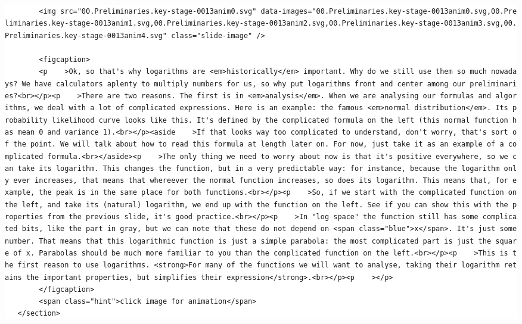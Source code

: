             <img src="00.Preliminaries.key-stage-0013anim0.svg" data-images="00.Preliminaries.key-stage-0013anim0.svg,00.Preliminaries.key-stage-0013anim1.svg,00.Preliminaries.key-stage-0013anim2.svg,00.Preliminaries.key-stage-0013anim3.svg,00.Preliminaries.key-stage-0013anim4.svg" class="slide-image" />

            <figcaption>
            <p    >Ok, so that's why logarithms are <em>historically</em> important. Why do we still use them so much nowadays? We have calculators aplenty to multiply numbers for us, so why put logarithms front and center among our preliminaries?<br></p><p    >There are two reasons. The first is in <em>analysis</em>. When we are analysing our formulas and algorithms, we deal with a lot of complicated expressions. Here is an example: the famous <em>normal distribution</em>. Its probability likelihood curve looks like this. It's defined by the complicated formula on the left (this normal function has mean 0 and variance 1).<br></p><aside    >If that looks way too complicated to understand, don't worry, that's sort of the point. We will talk about how to read this formula at length later on. For now, just take it as an example of a complicated formula.<br></aside><p    >The only thing we need to worry about now is that it's positive everywhere, so we can take its logarithm. This changes the function, but in a very predictable way: for instance, because the logarithm only ever increases, that means that whereever the normal function increases, so does its logarithm. This means that, for example, the peak is in the same place for both functions.<br></p><p    >So, if we start with the complicated function on the left, and take its (natural) logarithm, we end up with the function on the left. See if you can show this with the properties from the previous slide, it's good practice.<br></p><p    >In "log space" the function still has some complicated bits, like the part in gray, but we can note that these do not depend on <span class="blue">x</span>. It's just some number. That means that this logarithmic function is just a simple parabola: the most complicated part is just the square of x. Parabolas should be much more familiar to you than the complicated function on the left.<br></p><p    >This is the first reason to use logarithms. <strong>For many of the functions we will want to analyse, taking their logarithm retains the important properties, but simplifies their expression</strong>.<br></p><p    ></p>
            </figcaption>
            <span class="hint">click image for animation</span>
       </section>
